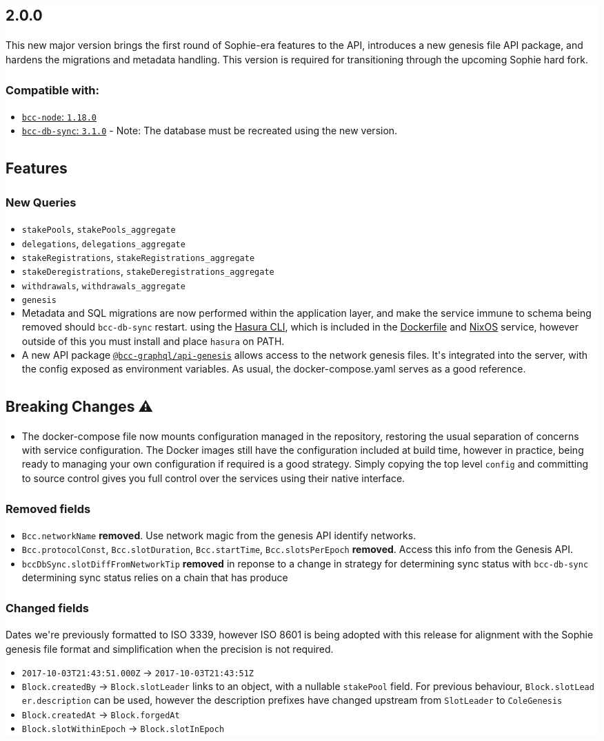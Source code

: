 
## 2.0.0
This new major version brings the first round of Sophie-era features to the API, 
introduces a new genesis file API package, and hardens the migrations and metadata handling. 
This version is required for transitioning through the upcoming Sophie hard fork.

### Compatible with:

- [`bcc-node`: `1.18.0`](https://github.com/The-Blockchain-Company/bcc-node/releases/tag/1.18.0)
- [`bcc-db-sync`: `3.1.0`](https://github.com/The-Blockchain-Company/bcc-db-sync/releases/tag/3.1.0) - Note: The database must be recreated using the new version.

## Features
### New Queries
- `stakePools`, `stakePools_aggregate`
- `delegations`, `delegations_aggregate`
- `stakeRegistrations`, `stakeRegistrations_aggregate`
- `stakeDeregistrations`, `stakeDeregistrations_aggregate`
- `withdrawals`, `withdrawals_aggregate`
- `genesis`
- Metadata and SQL migrations are now performed within the application layer, and make the service immune to schema
being removed should `bcc-db-sync` restart. using the 
[Hasura CLI](https://hasura.io/docs/1.0/graphql/manual/hasura-cli/install-hasura-cli.html), which
is included in the [Dockerfile](./Dockerfile) and [NixOS](./nix/nixos/bcc-graphql-service.nix) 
service, however outside of this you must install and place `hasura` on PATH. 
- A new API package [`@bcc-graphql/api-genesis`](./packages/api-genesis/README.md) allows 
access to the network genesis files. It's integrated into the server, with the config exposed 
as environment variables. As usual, the docker-compose.yaml serves as a good reference.

## Breaking Changes :warning:
- The docker-compose file now mounts configuration managed in the repository, restoring the usual 
separation of concerns with service configuration. The Docker images still have the 
configuration included at build time, however in practice, being ready to managing your own 
configuration if required is a good strategy. Simply copying the top level `config` and committing
 to source control gives you full control over the services using their native interface.  
### Removed fields
- `Bcc.networkName` **removed**. Use network magic from the genesis API identify networks.
- `Bcc.protocolConst`, `Bcc.slotDuration`, `Bcc.startTime`, `Bcc.slotsPerEpoch`
**removed**. Access this info from the Genesis API.
- `bccDbSync.slotDiffFromNetworkTip` **removed** in reponse to a change in strategy for determining 
sync status with `bcc-db-sync` determining sync status relies on a chain
that has produce

### Changed fields
Dates we're previously formatted to ISO 3339, however ISO 8601 is being adopted with this release for 
alignment with the Sophie genesis file format and simplification when the precision is not required. 
- `2017-10-03T21:43:51.000Z` -> `2017-10-03T21:43:51Z` 
- `Block.createdBy` -> `Block.slotLeader` links to an object, with a nullable `stakePool` field. For 
previous behaviour, `Block.slotLeader.description` can be used, however the description prefixes have
changed upstream from `SlotLeader` to `ColeGenesis`
- `Block.createdAt` -> `Block.forgedAt`
- `Block.slotWithinEpoch` -> `Block.slotInEpoch`
